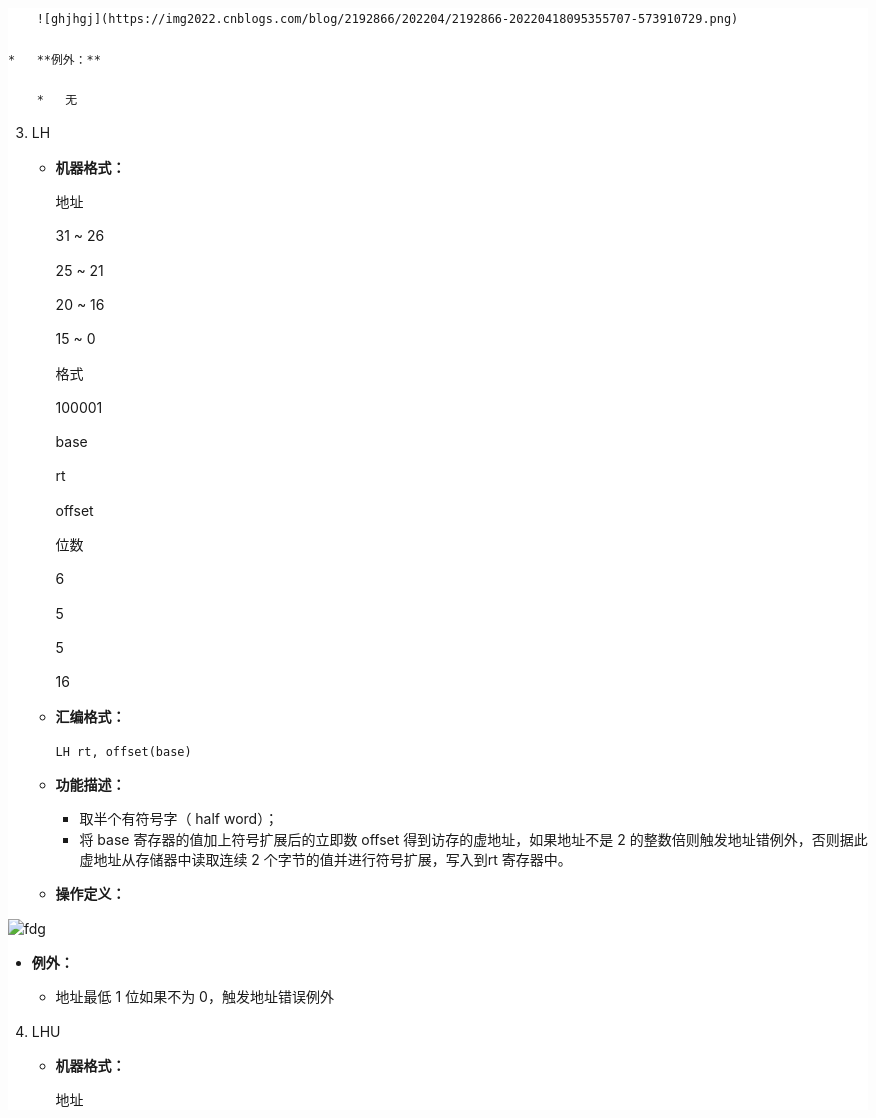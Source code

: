         ![ghjhgj](https://img2022.cnblogs.com/blog/2192866/202204/2192866-20220418095355707-573910729.png)
        
    *   **例外：**
        
        *   无
3.  LH
    
    *   **机器格式：**
        
        地址
        
        31 ~ 26
        
        25 ~ 21
        
        20 ~ 16
        
        15 ~ 0
        
        格式
        
        100001
        
        base
        
        rt
        
        offset
        
        位数
        
        6
        
        5
        
        5
        
        16
        
    *   **汇编格式：**
        
            LH rt, offset(base)
            
        
    *   **功能描述：**
        
        *   取半个有符号字（ half word）；
        *   将 base 寄存器的值加上符号扩展后的立即数 offset 得到访存的虚地址，如果地址不是 2 的整数倍则触发地址错例外，否则据此虚地址从存储器中读取连续 2 个字节的值并进行符号扩展，写入到rt 寄存器中。
    *   **操作定义：**
        

![fdg](https://img2022.cnblogs.com/blog/2192866/202204/2192866-20220418095435330-1501345591.png)

*   **例外：**
    
    *   地址最低 1 位如果不为 0，触发地址错误例外

4.  LHU
    
    *   **机器格式：**
        
        地址
        